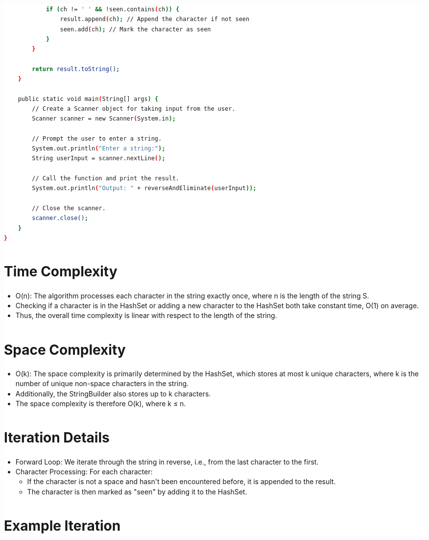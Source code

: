 ```bash
            if (ch != ' ' && !seen.contains(ch)) {
                result.append(ch); // Append the character if not seen
                seen.add(ch); // Mark the character as seen
            }
        }
        
        return result.toString();
    }

    public static void main(String[] args) {
        // Create a Scanner object for taking input from the user.
        Scanner scanner = new Scanner(System.in);
        
        // Prompt the user to enter a string.
        System.out.println("Enter a string:");
        String userInput = scanner.nextLine();
        
        // Call the function and print the result.
        System.out.println("Output: " + reverseAndEliminate(userInput));
        
        // Close the scanner.
        scanner.close();
    }
}
```

# Time Complexity
   - O(n): The algorithm processes each character in the string exactly once, where n is the length of the string S.
   - Checking if a character is in the HashSet or adding a new character to the HashSet both take constant time, O(1) on average.
   - Thus, the overall time complexity is linear with respect to the length of the string.

# Space Complexity
   - O(k): The space complexity is primarily determined by the HashSet, which stores at most k unique characters, where k is the number of unique non-space characters in the string.
   - Additionally, the StringBuilder also stores up to k characters.
   - The space complexity is therefore O(k), where k ≤ n.

# Iteration Details
   - Forward Loop: We iterate through the string in reverse, i.e., from the last character to the first.
   - Character Processing: For each character:
       - If the character is not a space and hasn't been encountered before, it is appended to the result.
       - The character is then marked as "seen" by adding it to the HashSet.

# Example Iteration
